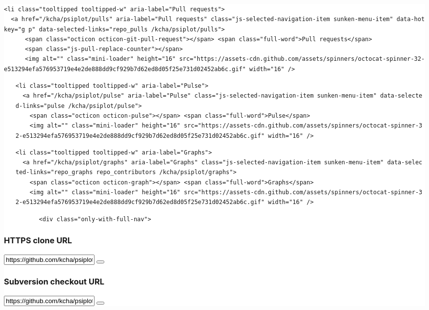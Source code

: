     <li class="tooltipped tooltipped-w" aria-label="Pull requests">
      <a href="/kcha/psiplot/pulls" aria-label="Pull requests" class="js-selected-navigation-item sunken-menu-item" data-hotkey="g p" data-selected-links="repo_pulls /kcha/psiplot/pulls">
          <span class="octicon octicon-git-pull-request"></span> <span class="full-word">Pull requests</span>
          <span class="js-pull-replace-counter"></span>
          <img alt="" class="mini-loader" height="16" src="https://assets-cdn.github.com/assets/spinners/octocat-spinner-32-e513294efa576953719e4e2de888dd9cf929b7d62ed8d05f25e731d02452ab6c.gif" width="16" />
</a>    </li>


  </ul>
  <div class="sunken-menu-separator"></div>
  <ul class="sunken-menu-group">

    <li class="tooltipped tooltipped-w" aria-label="Pulse">
      <a href="/kcha/psiplot/pulse" aria-label="Pulse" class="js-selected-navigation-item sunken-menu-item" data-selected-links="pulse /kcha/psiplot/pulse">
        <span class="octicon octicon-pulse"></span> <span class="full-word">Pulse</span>
        <img alt="" class="mini-loader" height="16" src="https://assets-cdn.github.com/assets/spinners/octocat-spinner-32-e513294efa576953719e4e2de888dd9cf929b7d62ed8d05f25e731d02452ab6c.gif" width="16" />
</a>    </li>

    <li class="tooltipped tooltipped-w" aria-label="Graphs">
      <a href="/kcha/psiplot/graphs" aria-label="Graphs" class="js-selected-navigation-item sunken-menu-item" data-selected-links="repo_graphs repo_contributors /kcha/psiplot/graphs">
        <span class="octicon octicon-graph"></span> <span class="full-word">Graphs</span>
        <img alt="" class="mini-loader" height="16" src="https://assets-cdn.github.com/assets/spinners/octocat-spinner-32-e513294efa576953719e4e2de888dd9cf929b7d62ed8d05f25e731d02452ab6c.gif" width="16" />
</a>    </li>
  </ul>


</nav>

              <div class="only-with-full-nav">
                  
<div class="clone-url open"
  data-protocol-type="http"
  data-url="/users/set_protocol?protocol_selector=http&amp;protocol_type=clone">
  <h3><span class="text-emphasized">HTTPS</span> clone URL</h3>
  <div class="input-group js-zeroclipboard-container">
    <input type="text" class="input-mini input-monospace js-url-field js-zeroclipboard-target"
           value="https://github.com/kcha/psiplot.git" readonly="readonly">
    <span class="input-group-button">
      <button aria-label="Copy to clipboard" class="js-zeroclipboard btn btn-sm zeroclipboard-button" data-copied-hint="Copied!" type="button"><span class="octicon octicon-clippy"></span></button>
    </span>
  </div>
</div>

  
<div class="clone-url "
  data-protocol-type="subversion"
  data-url="/users/set_protocol?protocol_selector=subversion&amp;protocol_type=clone">
  <h3><span class="text-emphasized">Subversion</span> checkout URL</h3>
  <div class="input-group js-zeroclipboard-container">
    <input type="text" class="input-mini input-monospace js-url-field js-zeroclipboard-target"
           value="https://github.com/kcha/psiplot" readonly="readonly">
    <span class="input-group-button">
      <button aria-label="Copy to clipboard" class="js-zeroclipboard btn btn-sm zeroclipboard-button" data-copied-hint="Copied!" type="button"><span class="octicon octicon-clippy"></span></button>
    </span>
  </div>
</div>
